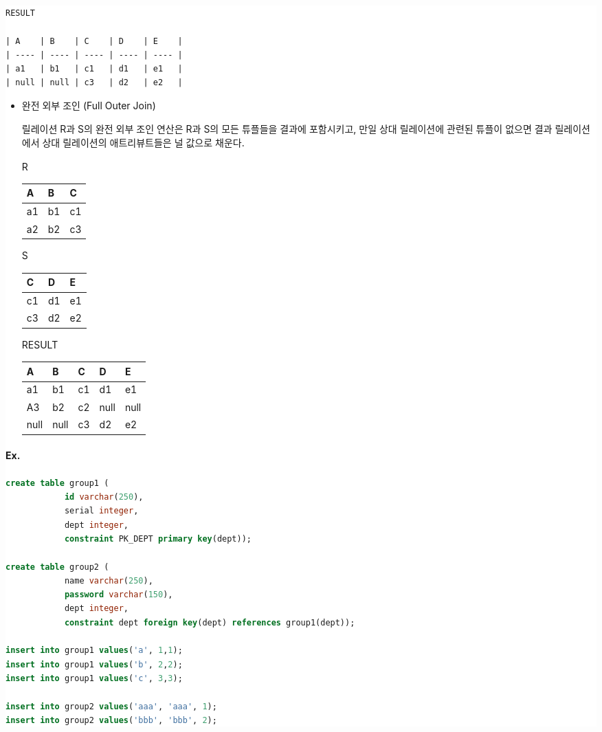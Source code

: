     RESULT

    | A    | B    | C    | D    | E    |
    | ---- | ---- | ---- | ---- | ---- |
    | a1   | b1   | c1   | d1   | e1   |
    | null | null | c3   | d2   | e2   |

  - 완전 외부 조인 (Full Outer Join)

    릴레이션 R과 S의 완전 외부 조인 연산은 R과 S의 모든 튜플들을 결과에 포함시키고, 만일 상대 릴레이션에 관련된 튜플이 없으면 결과 릴레이션에서 상대 릴레이션의 애트리뷰트들은 널 값으로 채운다.

    R

    | A    | B    | C    |
    | ---- | ---- | ---- |
    | a1   | b1   | c1   |
    | a2   | b2   | c3   |

    S

    | C    | D    | E    |
    | ---- | ---- | ---- |
    | c1   | d1   | e1   |
    | c3   | d2   | e2   |

    RESULT

    | A    | B    | C    | D    | E    |
    | ---- | ---- | ---- | ---- | ---- |
    | a1   | b1   | c1   | d1   | e1   |
    | A3   | b2   | c2   | null | null |
    | null | null | c3   | d2   | e2   |

#### Ex.

```Sql
create table group1 (
			id varchar(250),
			serial integer,
			dept integer,
			constraint PK_DEPT primary key(dept));

create table group2 (
			name varchar(250),
			password varchar(150),
			dept integer,
			constraint dept foreign key(dept) references group1(dept));

insert into group1 values('a', 1,1);
insert into group1 values('b', 2,2);
insert into group1 values('c', 3,3);

insert into group2 values('aaa', 'aaa', 1);
insert into group2 values('bbb', 'bbb', 2);
```
